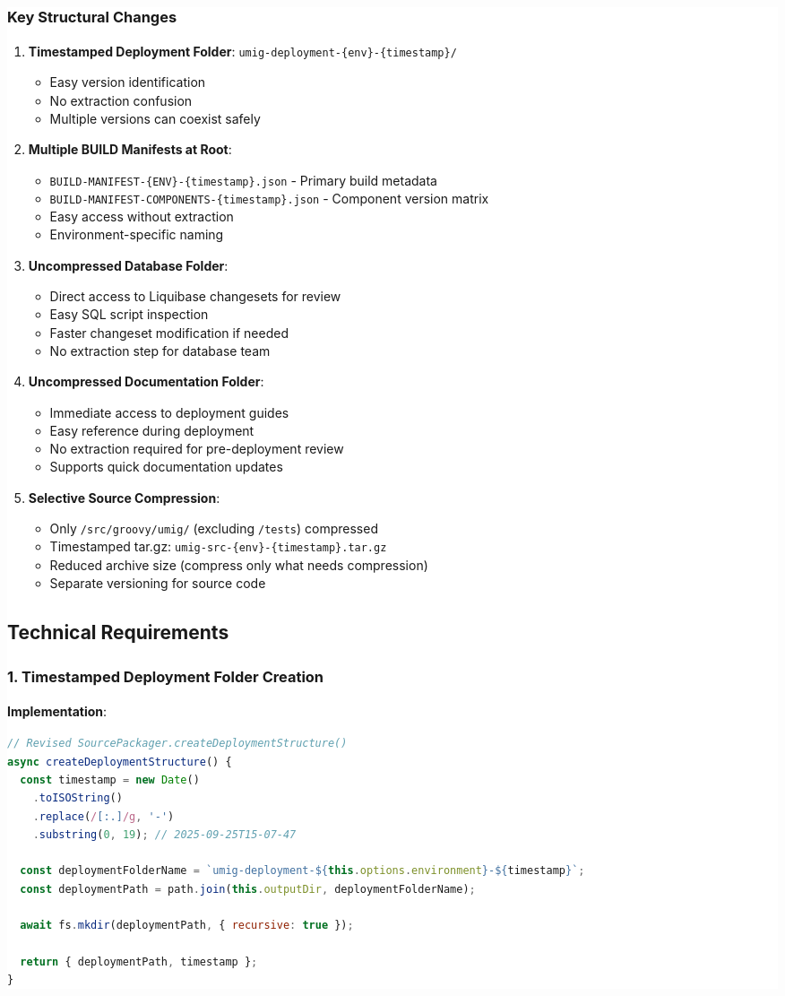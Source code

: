 ### Key Structural Changes

1. **Timestamped Deployment Folder**: `umig-deployment-{env}-{timestamp}/`
   - Easy version identification
   - No extraction confusion
   - Multiple versions can coexist safely

2. **Multiple BUILD Manifests at Root**:
   - `BUILD-MANIFEST-{ENV}-{timestamp}.json` - Primary build metadata
   - `BUILD-MANIFEST-COMPONENTS-{timestamp}.json` - Component version matrix
   - Easy access without extraction
   - Environment-specific naming

3. **Uncompressed Database Folder**:
   - Direct access to Liquibase changesets for review
   - Easy SQL script inspection
   - Faster changeset modification if needed
   - No extraction step for database team

4. **Uncompressed Documentation Folder**:
   - Immediate access to deployment guides
   - Easy reference during deployment
   - No extraction required for pre-deployment review
   - Supports quick documentation updates

5. **Selective Source Compression**:
   - Only `/src/groovy/umig/` (excluding `/tests`) compressed
   - Timestamped tar.gz: `umig-src-{env}-{timestamp}.tar.gz`
   - Reduced archive size (compress only what needs compression)
   - Separate versioning for source code

## Technical Requirements

### 1. Timestamped Deployment Folder Creation

**Implementation**:

```javascript
// Revised SourcePackager.createDeploymentStructure()
async createDeploymentStructure() {
  const timestamp = new Date()
    .toISOString()
    .replace(/[:.]/g, '-')
    .substring(0, 19); // 2025-09-25T15-07-47

  const deploymentFolderName = `umig-deployment-${this.options.environment}-${timestamp}`;
  const deploymentPath = path.join(this.outputDir, deploymentFolderName);

  await fs.mkdir(deploymentPath, { recursive: true });

  return { deploymentPath, timestamp };
}
```

